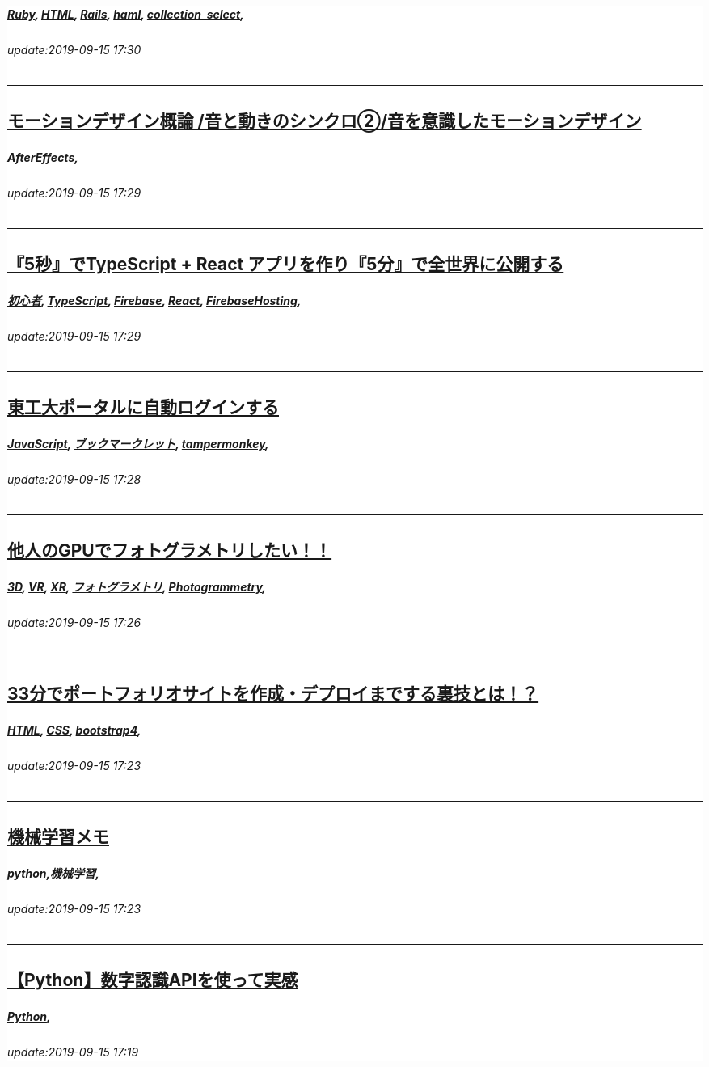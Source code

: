 ##### [Ruby](https://qiita.com/tags/Ruby), [HTML](https://qiita.com/tags/HTML), [Rails](https://qiita.com/tags/Rails), [haml](https://qiita.com/tags/haml), [collection_select](https://qiita.com/tags/collection_select), 
###### update:2019-09-15 17:30
---
## [モーションデザイン概論 /音と動きのシンクロ②/音を意識したモーションデザイン](https://qiita.com/renuw/items/36a7b1deee2c25fd20a4)
##### [AfterEffects](https://qiita.com/tags/AfterEffects), 
###### update:2019-09-15 17:29
---
## [『5秒』でTypeScript + React アプリを作り『5分』で全世界に公開する](https://qiita.com/Ikko_Kojima/items/28c9b913b7d5723411b3)
##### [初心者](https://qiita.com/tags/初心者), [TypeScript](https://qiita.com/tags/TypeScript), [Firebase](https://qiita.com/tags/Firebase), [React](https://qiita.com/tags/React), [FirebaseHosting](https://qiita.com/tags/FirebaseHosting), 
###### update:2019-09-15 17:29
---
## [東工大ポータルに自動ログインする](https://qiita.com/minkmaguro/items/2bb055e5150e07054ead)
##### [JavaScript](https://qiita.com/tags/JavaScript), [ブックマークレット](https://qiita.com/tags/ブックマークレット), [tampermonkey](https://qiita.com/tags/tampermonkey), 
###### update:2019-09-15 17:28
---
## [他人のGPUでフォトグラメトリしたい！！](https://qiita.com/kotauchisunsun/items/9e3444faec734ddedcb5)
##### [3D](https://qiita.com/tags/3D), [VR](https://qiita.com/tags/VR), [XR](https://qiita.com/tags/XR), [フォトグラメトリ](https://qiita.com/tags/フォトグラメトリ), [Photogrammetry](https://qiita.com/tags/Photogrammetry), 
###### update:2019-09-15 17:26
---
## [33分でポートフォリオサイトを作成・デプロイまでする裏技とは！？](https://qiita.com/rui-watanabe/items/07ea7b76a0a2eb431d80)
##### [HTML](https://qiita.com/tags/HTML), [CSS](https://qiita.com/tags/CSS), [bootstrap4](https://qiita.com/tags/bootstrap4), 
###### update:2019-09-15 17:23
---
## [機械学習メモ](https://qiita.com/Lawson/items/8abd552731bc9422e80d)
##### [python,機械学習](https://qiita.com/tags/python,機械学習), 
###### update:2019-09-15 17:23
---
## [【Python】数字認識APIを使って実感](https://qiita.com/junkers_rene/items/ecb02c44474b30cb864c)
##### [Python](https://qiita.com/tags/Python), 
###### update:2019-09-15 17:19